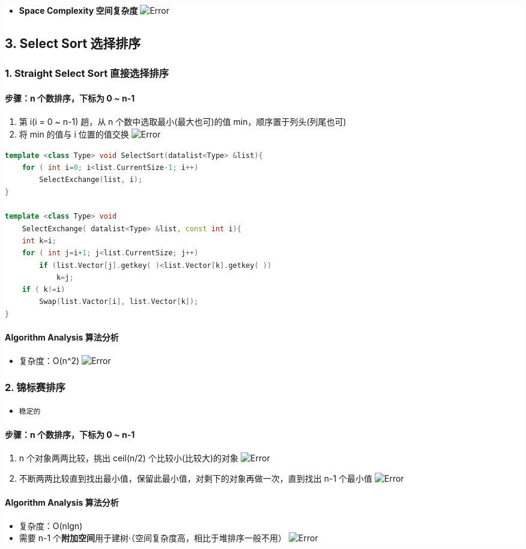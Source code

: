 - **Space Complexity 空间复杂度**
![Error](https://screen-shot.obs.cn-north-4.myhuaweicloud.com/9.2.7.png)

## 3. Select Sort 选择排序

### 1. Straight Select Sort 直接选择排序

#### 步骤：n 个数排序，下标为 0 ~ n-1
1. 第 i(i = 0 ~ n-1) 趟，从 n 个数中选取最小(最大也可)的值 min，顺序置于列头(列尾也可)
2. 将 min 的值与 i 位置的值交换
![Error](https://screen-shot.obs.cn-north-4.myhuaweicloud.com/9.3.1.gif)		

```c++
template <class Type> void SelectSort(datalist<Type> &list){ 
    for ( int i=0; i<list.CurrentSize-1; i++)
        SelectExchange(list, i);
}

template <class Type> void 
    SelectExchange( datalist<Type> &list, const int i){ 
    int k=i;
    for ( int j=i+1; j<list.CurrentSize; j++)
        if (list.Vector[j].getkey( )<list.Vector[k].getkey( )) 
            k=j;
    if ( k!=i) 
        Swap(list.Vactor[i], list.Vector[k]);
}
```

#### Algorithm Analysis 算法分析

- 复杂度：O(n^2)
![Error](https://screen-shot.obs.cn-north-4.myhuaweicloud.com/9.3.2.png)

### 2. 锦标赛排序
- `稳定的`

#### 步骤：n 个数排序，下标为 0 ~ n-1
1. n 个对象两两比较，挑出 ceil(n/2) 个比较小(比较大)的对象
![Error](https://screen-shot.obs.cn-north-4.myhuaweicloud.com/9.3.4.png)

2. 不断两两比较直到找出最小值，保留此最小值，对剩下的对象再做一次，直到找出 n-1 个最小值
![Error](https://screen-shot.obs.cn-north-4.myhuaweicloud.com/9.3.3.png)

#### Algorithm Analysis 算法分析

- 复杂度：O(nlgn)
- 需要 n-1 个**附加空间**用于建树·（空间复杂度高，相比于堆排序一般不用）
![Error](https://screen-shot.obs.cn-north-4.myhuaweicloud.com/9.3.5.png)
